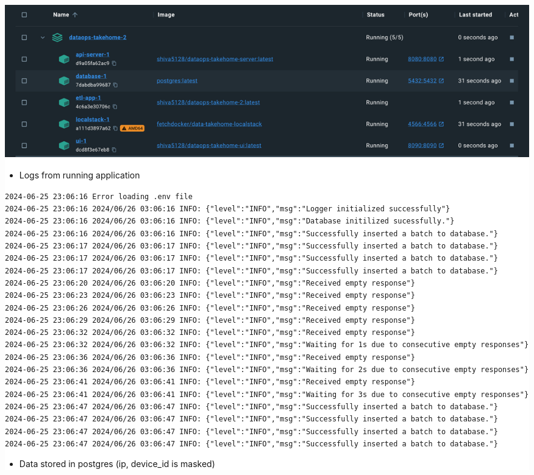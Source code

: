![img.png](images/img.png)
- Logs from running application
``` 
2024-06-25 23:06:16 Error loading .env file
2024-06-25 23:06:16 2024/06/26 03:06:16 INFO: {"level":"INFO","msg":"Logger initialized successfully"}
2024-06-25 23:06:16 2024/06/26 03:06:16 INFO: {"level":"INFO","msg":"Database initilized sucessfully."}
2024-06-25 23:06:16 2024/06/26 03:06:16 INFO: {"level":"INFO","msg":"Successfully inserted a batch to database."}
2024-06-25 23:06:17 2024/06/26 03:06:17 INFO: {"level":"INFO","msg":"Successfully inserted a batch to database."}
2024-06-25 23:06:17 2024/06/26 03:06:17 INFO: {"level":"INFO","msg":"Successfully inserted a batch to database."}
2024-06-25 23:06:17 2024/06/26 03:06:17 INFO: {"level":"INFO","msg":"Successfully inserted a batch to database."}
2024-06-25 23:06:20 2024/06/26 03:06:20 INFO: {"level":"INFO","msg":"Received empty response"}
2024-06-25 23:06:23 2024/06/26 03:06:23 INFO: {"level":"INFO","msg":"Received empty response"}
2024-06-25 23:06:26 2024/06/26 03:06:26 INFO: {"level":"INFO","msg":"Received empty response"}
2024-06-25 23:06:29 2024/06/26 03:06:29 INFO: {"level":"INFO","msg":"Received empty response"}
2024-06-25 23:06:32 2024/06/26 03:06:32 INFO: {"level":"INFO","msg":"Received empty response"}
2024-06-25 23:06:32 2024/06/26 03:06:32 INFO: {"level":"INFO","msg":"Waiting for 1s due to consecutive empty responses"}
2024-06-25 23:06:36 2024/06/26 03:06:36 INFO: {"level":"INFO","msg":"Received empty response"}
2024-06-25 23:06:36 2024/06/26 03:06:36 INFO: {"level":"INFO","msg":"Waiting for 2s due to consecutive empty responses"}
2024-06-25 23:06:41 2024/06/26 03:06:41 INFO: {"level":"INFO","msg":"Received empty response"}
2024-06-25 23:06:41 2024/06/26 03:06:41 INFO: {"level":"INFO","msg":"Waiting for 3s due to consecutive empty responses"}
2024-06-25 23:06:47 2024/06/26 03:06:47 INFO: {"level":"INFO","msg":"Successfully inserted a batch to database."}
2024-06-25 23:06:47 2024/06/26 03:06:47 INFO: {"level":"INFO","msg":"Successfully inserted a batch to database."}
2024-06-25 23:06:47 2024/06/26 03:06:47 INFO: {"level":"INFO","msg":"Successfully inserted a batch to database."}
2024-06-25 23:06:47 2024/06/26 03:06:47 INFO: {"level":"INFO","msg":"Successfully inserted a batch to database."}
```
- Data stored in postgres (ip, device_id is masked)